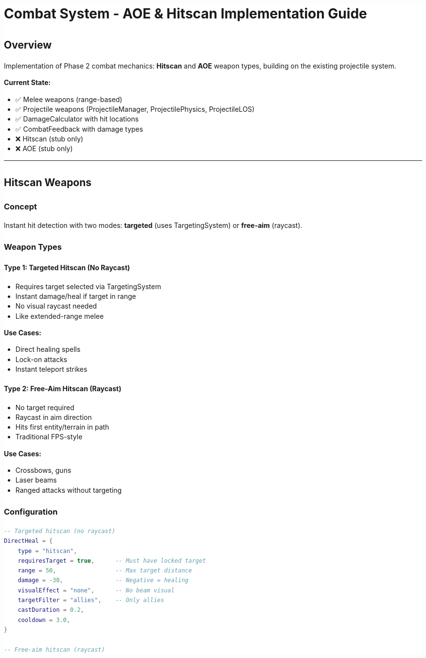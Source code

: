 # Combat System - AOE & Hitscan Implementation Guide

## Overview

Implementation of Phase 2 combat mechanics: **Hitscan** and **AOE** weapon types, building on the existing projectile system.

**Current State:**
- ✅ Melee weapons (range-based)
- ✅ Projectile weapons (ProjectileManager, ProjectilePhysics, ProjectileLOS)
- ✅ DamageCalculator with hit locations
- ✅ CombatFeedback with damage types
- ❌ Hitscan (stub only)
- ❌ AOE (stub only)

---

## Hitscan Weapons

### Concept
Instant hit detection with two modes: **targeted** (uses TargetingSystem) or **free-aim** (raycast).

### Weapon Types

#### Type 1: Targeted Hitscan (No Raycast)
- Requires target selected via TargetingSystem
- Instant damage/heal if target in range
- No visual raycast needed
- Like extended-range melee

**Use Cases:**
- Direct healing spells
- Lock-on attacks
- Instant teleport strikes

#### Type 2: Free-Aim Hitscan (Raycast)
- No target required
- Raycast in aim direction
- Hits first entity/terrain in path
- Traditional FPS-style

**Use Cases:**
- Crossbows, guns
- Laser beams
- Ranged attacks without targeting

### Configuration

```lua
-- Targeted hitscan (no raycast)
DirectHeal = {
    type = "hitscan",
    requiresTarget = true,      -- Must have locked target
    range = 50,                 -- Max target distance
    damage = -30,               -- Negative = healing
    visualEffect = "none",      -- No beam visual
    targetFilter = "allies",    -- Only allies
    castDuration = 0.2,
    cooldown = 3.0,
}

-- Free-aim hitscan (raycast)
```